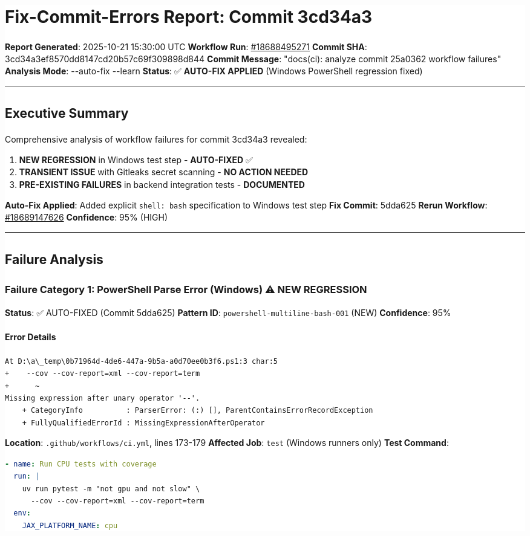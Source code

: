 # Fix-Commit-Errors Report: Commit 3cd34a3

**Report Generated**: 2025-10-21 15:30:00 UTC
**Workflow Run**: [#18688495271](https://github.com/imewei/quantiq/actions/runs/18688495271)
**Commit SHA**: 3cd34a3ef8570dd8147cd20b57c69f309898d844
**Commit Message**: "docs(ci): analyze commit 25a0362 workflow failures"
**Analysis Mode**: --auto-fix --learn
**Status**: ✅ **AUTO-FIX APPLIED** (Windows PowerShell regression fixed)

---

## Executive Summary

Comprehensive analysis of workflow failures for commit 3cd34a3 revealed:

1. **NEW REGRESSION** in Windows test step - **AUTO-FIXED** ✅
2. **TRANSIENT ISSUE** with Gitleaks secret scanning - **NO ACTION NEEDED**
3. **PRE-EXISTING FAILURES** in backend integration tests - **DOCUMENTED**

**Auto-Fix Applied**: Added explicit `shell: bash` specification to Windows test step
**Fix Commit**: 5dda625
**Rerun Workflow**: [#18689147626](https://github.com/imewei/quantiq/actions/runs/18689147626)
**Confidence**: 95% (HIGH)

---

## Failure Analysis

### Failure Category 1: PowerShell Parse Error (Windows) ⚠️ NEW REGRESSION

**Status**: ✅ AUTO-FIXED (Commit 5dda625)
**Pattern ID**: `powershell-multiline-bash-001` (NEW)
**Confidence**: 95%

#### Error Details
```
At D:\a\_temp\0b71964d-4de6-447a-9b5a-a0d70ee0b3f6.ps1:3 char:5
+    --cov --cov-report=xml --cov-report=term
+      ~
Missing expression after unary operator '--'.
    + CategoryInfo          : ParserError: (:) [], ParentContainsErrorRecordException
    + FullyQualifiedErrorId : MissingExpressionAfterOperator
```

**Location**: `.github/workflows/ci.yml`, lines 173-179
**Affected Job**: `test` (Windows runners only)
**Test Command**:
```yaml
- name: Run CPU tests with coverage
  run: |
    uv run pytest -m "not gpu and not slow" \
      --cov --cov-report=xml --cov-report=term
  env:
    JAX_PLATFORM_NAME: cpu
```
